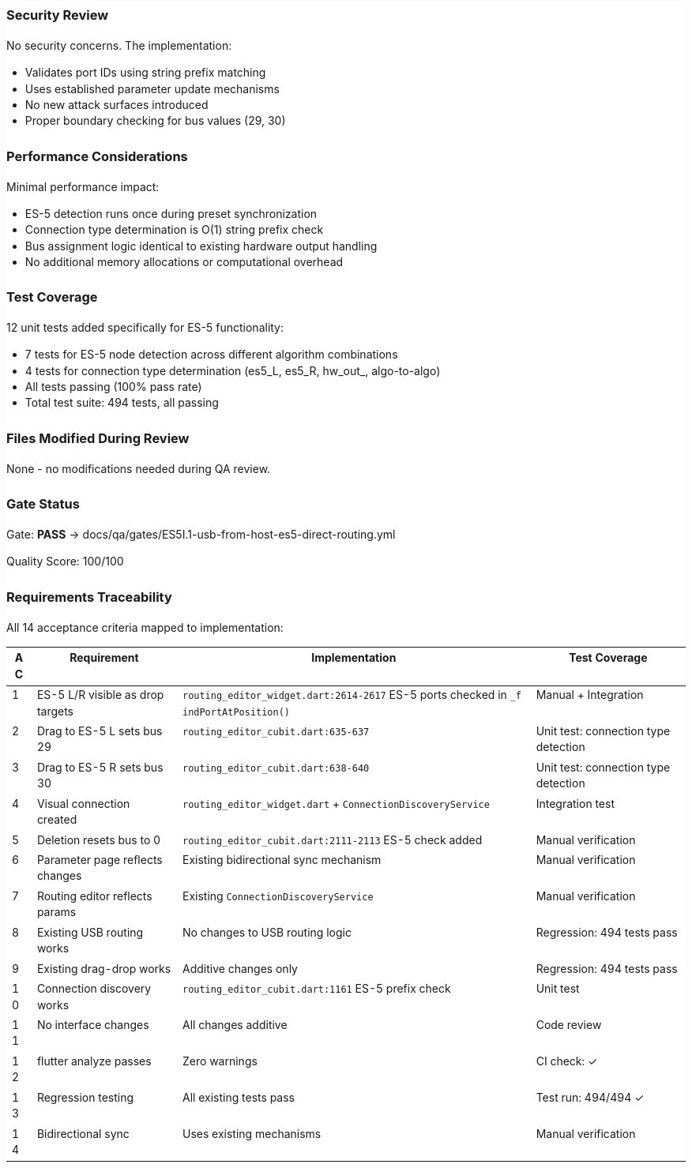 ### Security Review

No security concerns. The implementation:
- Validates port IDs using string prefix matching
- Uses established parameter update mechanisms
- No new attack surfaces introduced
- Proper boundary checking for bus values (29, 30)

### Performance Considerations

Minimal performance impact:
- ES-5 detection runs once during preset synchronization
- Connection type determination is O(1) string prefix check
- Bus assignment logic identical to existing hardware output handling
- No additional memory allocations or computational overhead

### Test Coverage

12 unit tests added specifically for ES-5 functionality:
- 7 tests for ES-5 node detection across different algorithm combinations
- 4 tests for connection type determination (es5_L, es5_R, hw_out_, algo-to-algo)
- All tests passing (100% pass rate)
- Total test suite: 494 tests, all passing

### Files Modified During Review

None - no modifications needed during QA review.

### Gate Status

Gate: **PASS** → docs/qa/gates/ES5I.1-usb-from-host-es5-direct-routing.yml

Quality Score: 100/100

### Requirements Traceability

All 14 acceptance criteria mapped to implementation:

| AC | Requirement | Implementation | Test Coverage |
|----|-------------|----------------|---------------|
| 1 | ES-5 L/R visible as drop targets | `routing_editor_widget.dart:2614-2617` ES-5 ports checked in `_findPortAtPosition()` | Manual + Integration |
| 2 | Drag to ES-5 L sets bus 29 | `routing_editor_cubit.dart:635-637` | Unit test: connection type detection |
| 3 | Drag to ES-5 R sets bus 30 | `routing_editor_cubit.dart:638-640` | Unit test: connection type detection |
| 4 | Visual connection created | `routing_editor_widget.dart` + `ConnectionDiscoveryService` | Integration test |
| 5 | Deletion resets bus to 0 | `routing_editor_cubit.dart:2111-2113` ES-5 check added | Manual verification |
| 6 | Parameter page reflects changes | Existing bidirectional sync mechanism | Manual verification |
| 7 | Routing editor reflects params | Existing `ConnectionDiscoveryService` | Manual verification |
| 8 | Existing USB routing works | No changes to USB routing logic | Regression: 494 tests pass |
| 9 | Existing drag-drop works | Additive changes only | Regression: 494 tests pass |
| 10 | Connection discovery works | `routing_editor_cubit.dart:1161` ES-5 prefix check | Unit test |
| 11 | No interface changes | All changes additive | Code review |
| 12 | flutter analyze passes | Zero warnings | CI check: ✓ |
| 13 | Regression testing | All existing tests pass | Test run: 494/494 ✓ |
| 14 | Bidirectional sync | Uses existing mechanisms | Manual verification |
